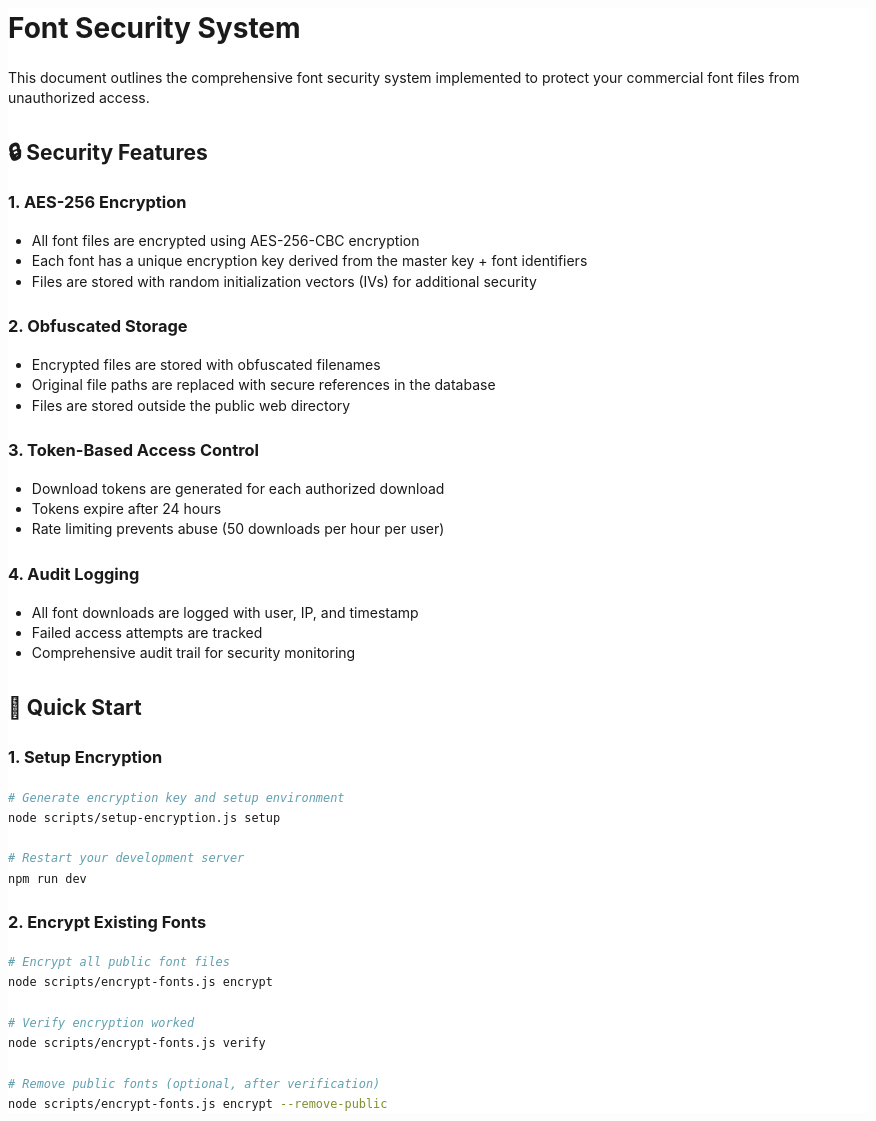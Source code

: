 # Font Security System

This document outlines the comprehensive font security system implemented to protect your commercial font files from unauthorized access.

## 🔒 Security Features

### 1. **AES-256 Encryption**
- All font files are encrypted using AES-256-CBC encryption
- Each font has a unique encryption key derived from the master key + font identifiers
- Files are stored with random initialization vectors (IVs) for additional security

### 2. **Obfuscated Storage**
- Encrypted files are stored with obfuscated filenames
- Original file paths are replaced with secure references in the database
- Files are stored outside the public web directory

### 3. **Token-Based Access Control**
- Download tokens are generated for each authorized download
- Tokens expire after 24 hours
- Rate limiting prevents abuse (50 downloads per hour per user)

### 4. **Audit Logging**
- All font downloads are logged with user, IP, and timestamp
- Failed access attempts are tracked
- Comprehensive audit trail for security monitoring

## 🚀 Quick Start

### 1. Setup Encryption
```bash
# Generate encryption key and setup environment
node scripts/setup-encryption.js setup

# Restart your development server
npm run dev
```

### 2. Encrypt Existing Fonts
```bash
# Encrypt all public font files
node scripts/encrypt-fonts.js encrypt

# Verify encryption worked
node scripts/encrypt-fonts.js verify

# Remove public fonts (optional, after verification)
node scripts/encrypt-fonts.js encrypt --remove-public
```
